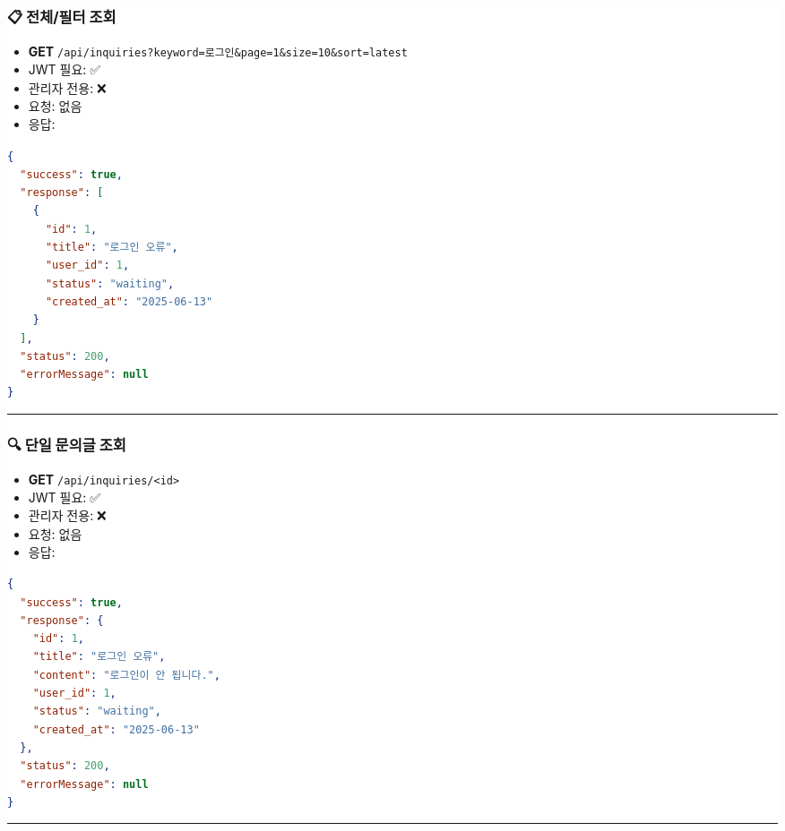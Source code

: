 
### 📋 전체/필터 조회

- **GET** `/api/inquiries?keyword=로그인&page=1&size=10&sort=latest`
- JWT 필요: ✅
- 관리자 전용: ❌
- 요청: 없음
- 응답:

```json
{
  "success": true,
  "response": [
    {
      "id": 1,
      "title": "로그인 오류",
      "user_id": 1,
      "status": "waiting",
      "created_at": "2025-06-13"
    }
  ],
  "status": 200,
  "errorMessage": null
}
```

---

### 🔍 단일 문의글 조회

- **GET** `/api/inquiries/<id>`
- JWT 필요: ✅
- 관리자 전용: ❌
- 요청: 없음
- 응답:

```json
{
  "success": true,
  "response": {
    "id": 1,
    "title": "로그인 오류",
    "content": "로그인이 안 됩니다.",
    "user_id": 1,
    "status": "waiting",
    "created_at": "2025-06-13"
  },
  "status": 200,
  "errorMessage": null
}
```

---
